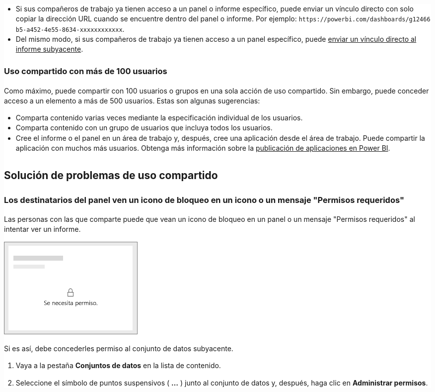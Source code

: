 * Si sus compañeros de trabajo ya tienen acceso a un panel o informe específico, puede enviar un vínculo directo con solo copiar la dirección URL cuando se encuentre dentro del panel o informe. Por ejemplo: `https://powerbi.com/dashboards/g12466b5-a452-4e55-8634-xxxxxxxxxxxx`.
* Del mismo modo, si sus compañeros de trabajo ya tienen acceso a un panel específico, puede [enviar un vínculo directo al informe subyacente](service-share-reports.md). 

### <a name="share-with-more-than-100-separate-users"></a>Uso compartido con más de 100 usuarios

Como máximo, puede compartir con 100 usuarios o grupos en una sola acción de uso compartido. Sin embargo, puede conceder acceso a un elemento a más de 500 usuarios. Estas son algunas sugerencias:

- Comparta contenido varias veces mediante la especificación individual de los usuarios.
- Comparta contenido con un grupo de usuarios que incluya todos los usuarios. 
- Cree el informe o el panel en un área de trabajo y, después, cree una aplicación desde el área de trabajo. Puede compartir la aplicación con muchos más usuarios. Obtenga más información sobre la [publicación de aplicaciones en Power BI](service-create-distribute-apps.md).

## <a name="troubleshoot-sharing"></a>Solución de problemas de uso compartido

### <a name="my-dashboard-recipients-see-a-lock-icon-in-a-tile-or-a-permission-required-message"></a>Los destinatarios del panel ven un icono de bloqueo en un icono o un mensaje "Permisos requeridos"

Las personas con las que comparte puede que vean un icono de bloqueo en un panel o un mensaje "Permisos requeridos" al intentar ver un informe.

![Icono de bloqueo de Power BI](media/service-share-dashboards/power-bi-locked_tile_small.png)

Si es así, debe concederles permiso al conjunto de datos subyacente.

1. Vaya a la pestaña **Conjuntos de datos** en la lista de contenido.

1. Seleccione el símbolo de puntos suspensivos ( **…** ) junto al conjunto de datos y, después, haga clic en **Administrar permisos**.
